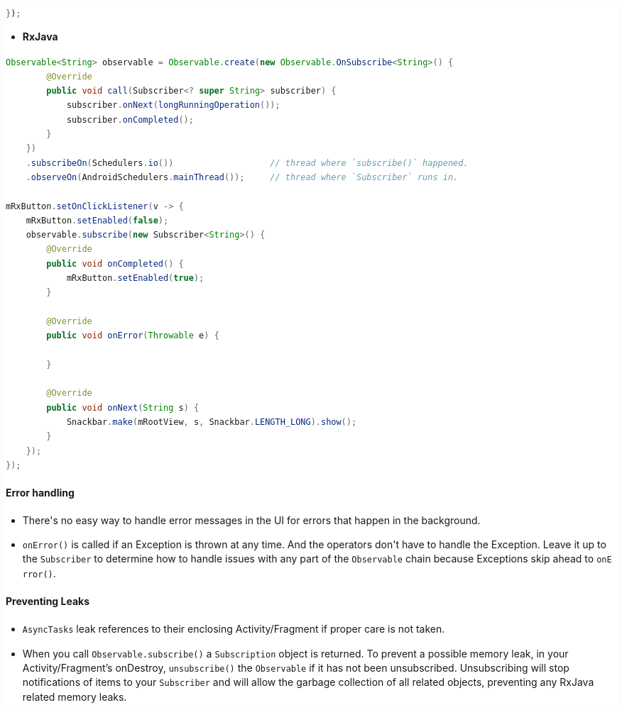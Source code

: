 ```java
});
```

* **RxJava**

```java
Observable<String> observable = Observable.create(new Observable.OnSubscribe<String>() {
        @Override
        public void call(Subscriber<? super String> subscriber) {
            subscriber.onNext(longRunningOperation());
            subscriber.onCompleted();
        }
    })
    .subscribeOn(Schedulers.io())					// thread where `subscribe()` happened.
    .observeOn(AndroidSchedulers.mainThread());		// thread where `Subscriber` runs in.

mRxButton.setOnClickListener(v -> {
    mRxButton.setEnabled(false);
    observable.subscribe(new Subscriber<String>() {
        @Override
        public void onCompleted() {
            mRxButton.setEnabled(true);
        }

        @Override
        public void onError(Throwable e) {

        }

        @Override
        public void onNext(String s) {
            Snackbar.make(mRootView, s, Snackbar.LENGTH_LONG).show();
        }
    });
});
```

#### Error handling

* There's no easy way to handle error messages in the UI for errors that happen in the background.

* `onError()` is called if an Exception is thrown at any time. And the operators don't have to handle the Exception. Leave it up to the `Subscriber` to determine how to handle issues with any part of the `Observable` chain because Exceptions skip ahead to `onError()`.

#### Preventing Leaks

* `AsyncTasks` leak references to their enclosing Activity/Fragment if proper care is not taken.

* When you call `Observable.subscribe()` a `Subscription` object is returned. To prevent a possible memory leak, in your Activity/Fragment’s onDestroy, `unsubscribe()` the `Observable` if it has not been unsubscribed. Unsubscribing will stop notifications of items to your `Subscriber` and will allow the garbage collection of all related objects, preventing any RxJava related memory leaks.
